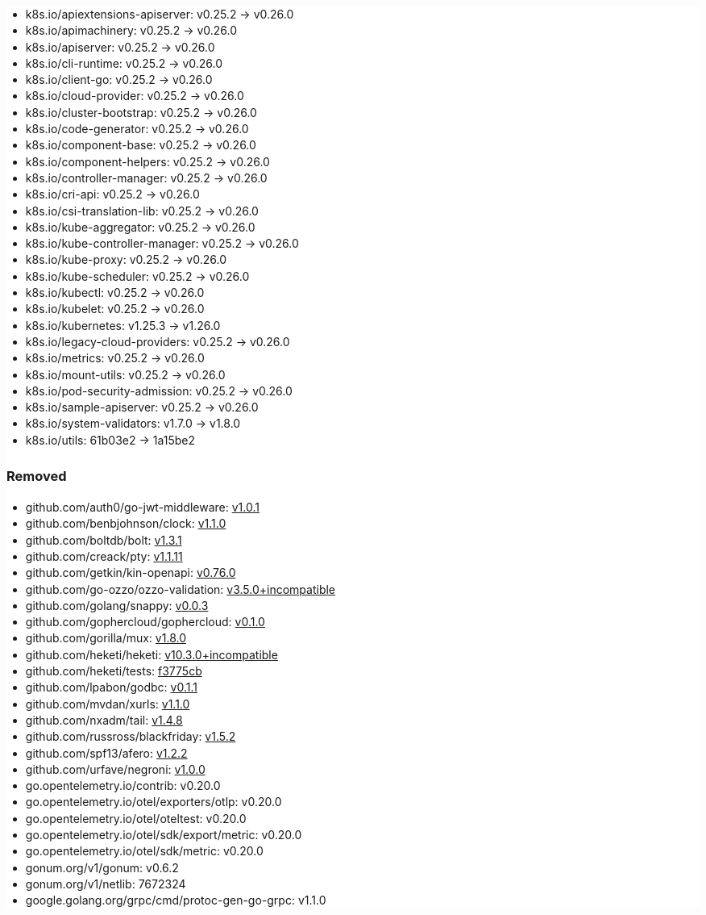 - k8s.io/apiextensions-apiserver: v0.25.2 → v0.26.0
- k8s.io/apimachinery: v0.25.2 → v0.26.0
- k8s.io/apiserver: v0.25.2 → v0.26.0
- k8s.io/cli-runtime: v0.25.2 → v0.26.0
- k8s.io/client-go: v0.25.2 → v0.26.0
- k8s.io/cloud-provider: v0.25.2 → v0.26.0
- k8s.io/cluster-bootstrap: v0.25.2 → v0.26.0
- k8s.io/code-generator: v0.25.2 → v0.26.0
- k8s.io/component-base: v0.25.2 → v0.26.0
- k8s.io/component-helpers: v0.25.2 → v0.26.0
- k8s.io/controller-manager: v0.25.2 → v0.26.0
- k8s.io/cri-api: v0.25.2 → v0.26.0
- k8s.io/csi-translation-lib: v0.25.2 → v0.26.0
- k8s.io/kube-aggregator: v0.25.2 → v0.26.0
- k8s.io/kube-controller-manager: v0.25.2 → v0.26.0
- k8s.io/kube-proxy: v0.25.2 → v0.26.0
- k8s.io/kube-scheduler: v0.25.2 → v0.26.0
- k8s.io/kubectl: v0.25.2 → v0.26.0
- k8s.io/kubelet: v0.25.2 → v0.26.0
- k8s.io/kubernetes: v1.25.3 → v1.26.0
- k8s.io/legacy-cloud-providers: v0.25.2 → v0.26.0
- k8s.io/metrics: v0.25.2 → v0.26.0
- k8s.io/mount-utils: v0.25.2 → v0.26.0
- k8s.io/pod-security-admission: v0.25.2 → v0.26.0
- k8s.io/sample-apiserver: v0.25.2 → v0.26.0
- k8s.io/system-validators: v1.7.0 → v1.8.0
- k8s.io/utils: 61b03e2 → 1a15be2

### Removed
- github.com/auth0/go-jwt-middleware: [v1.0.1](https://github.com/auth0/go-jwt-middleware/tree/v1.0.1)
- github.com/benbjohnson/clock: [v1.1.0](https://github.com/benbjohnson/clock/tree/v1.1.0)
- github.com/boltdb/bolt: [v1.3.1](https://github.com/boltdb/bolt/tree/v1.3.1)
- github.com/creack/pty: [v1.1.11](https://github.com/creack/pty/tree/v1.1.11)
- github.com/getkin/kin-openapi: [v0.76.0](https://github.com/getkin/kin-openapi/tree/v0.76.0)
- github.com/go-ozzo/ozzo-validation: [v3.5.0+incompatible](https://github.com/go-ozzo/ozzo-validation/tree/v3.5.0)
- github.com/golang/snappy: [v0.0.3](https://github.com/golang/snappy/tree/v0.0.3)
- github.com/gophercloud/gophercloud: [v0.1.0](https://github.com/gophercloud/gophercloud/tree/v0.1.0)
- github.com/gorilla/mux: [v1.8.0](https://github.com/gorilla/mux/tree/v1.8.0)
- github.com/heketi/heketi: [v10.3.0+incompatible](https://github.com/heketi/heketi/tree/v10.3.0)
- github.com/heketi/tests: [f3775cb](https://github.com/heketi/tests/tree/f3775cb)
- github.com/lpabon/godbc: [v0.1.1](https://github.com/lpabon/godbc/tree/v0.1.1)
- github.com/mvdan/xurls: [v1.1.0](https://github.com/mvdan/xurls/tree/v1.1.0)
- github.com/nxadm/tail: [v1.4.8](https://github.com/nxadm/tail/tree/v1.4.8)
- github.com/russross/blackfriday: [v1.5.2](https://github.com/russross/blackfriday/tree/v1.5.2)
- github.com/spf13/afero: [v1.2.2](https://github.com/spf13/afero/tree/v1.2.2)
- github.com/urfave/negroni: [v1.0.0](https://github.com/urfave/negroni/tree/v1.0.0)
- go.opentelemetry.io/contrib: v0.20.0
- go.opentelemetry.io/otel/exporters/otlp: v0.20.0
- go.opentelemetry.io/otel/oteltest: v0.20.0
- go.opentelemetry.io/otel/sdk/export/metric: v0.20.0
- go.opentelemetry.io/otel/sdk/metric: v0.20.0
- gonum.org/v1/gonum: v0.6.2
- gonum.org/v1/netlib: 7672324
- google.golang.org/grpc/cmd/protoc-gen-go-grpc: v1.1.0
